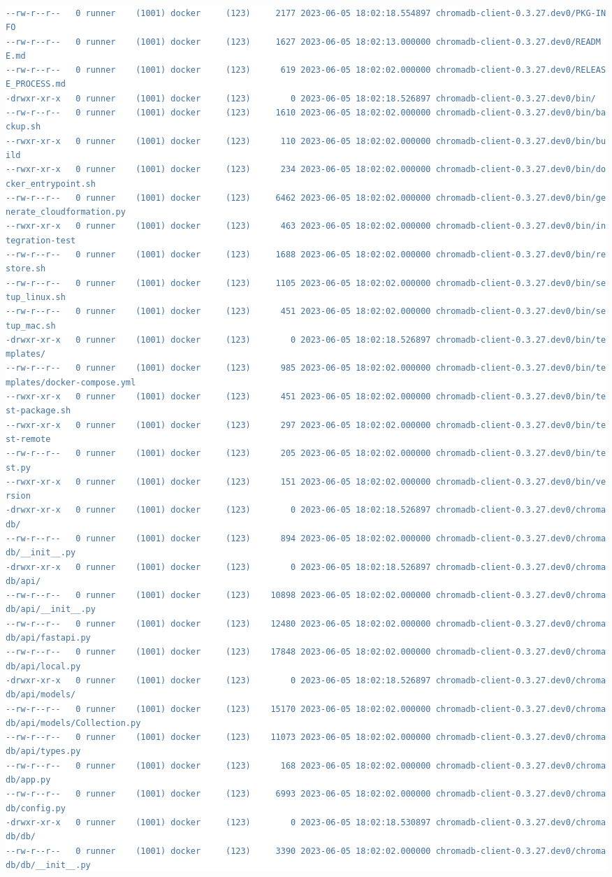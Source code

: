```diff
--rw-r--r--   0 runner    (1001) docker     (123)     2177 2023-06-05 18:02:18.554897 chromadb-client-0.3.27.dev0/PKG-INFO
--rw-r--r--   0 runner    (1001) docker     (123)     1627 2023-06-05 18:02:13.000000 chromadb-client-0.3.27.dev0/README.md
--rw-r--r--   0 runner    (1001) docker     (123)      619 2023-06-05 18:02:02.000000 chromadb-client-0.3.27.dev0/RELEASE_PROCESS.md
-drwxr-xr-x   0 runner    (1001) docker     (123)        0 2023-06-05 18:02:18.526897 chromadb-client-0.3.27.dev0/bin/
--rw-r--r--   0 runner    (1001) docker     (123)     1610 2023-06-05 18:02:02.000000 chromadb-client-0.3.27.dev0/bin/backup.sh
--rwxr-xr-x   0 runner    (1001) docker     (123)      110 2023-06-05 18:02:02.000000 chromadb-client-0.3.27.dev0/bin/build
--rwxr-xr-x   0 runner    (1001) docker     (123)      234 2023-06-05 18:02:02.000000 chromadb-client-0.3.27.dev0/bin/docker_entrypoint.sh
--rw-r--r--   0 runner    (1001) docker     (123)     6462 2023-06-05 18:02:02.000000 chromadb-client-0.3.27.dev0/bin/generate_cloudformation.py
--rwxr-xr-x   0 runner    (1001) docker     (123)      463 2023-06-05 18:02:02.000000 chromadb-client-0.3.27.dev0/bin/integration-test
--rw-r--r--   0 runner    (1001) docker     (123)     1688 2023-06-05 18:02:02.000000 chromadb-client-0.3.27.dev0/bin/restore.sh
--rw-r--r--   0 runner    (1001) docker     (123)     1105 2023-06-05 18:02:02.000000 chromadb-client-0.3.27.dev0/bin/setup_linux.sh
--rw-r--r--   0 runner    (1001) docker     (123)      451 2023-06-05 18:02:02.000000 chromadb-client-0.3.27.dev0/bin/setup_mac.sh
-drwxr-xr-x   0 runner    (1001) docker     (123)        0 2023-06-05 18:02:18.526897 chromadb-client-0.3.27.dev0/bin/templates/
--rw-r--r--   0 runner    (1001) docker     (123)      985 2023-06-05 18:02:02.000000 chromadb-client-0.3.27.dev0/bin/templates/docker-compose.yml
--rwxr-xr-x   0 runner    (1001) docker     (123)      451 2023-06-05 18:02:02.000000 chromadb-client-0.3.27.dev0/bin/test-package.sh
--rwxr-xr-x   0 runner    (1001) docker     (123)      297 2023-06-05 18:02:02.000000 chromadb-client-0.3.27.dev0/bin/test-remote
--rw-r--r--   0 runner    (1001) docker     (123)      205 2023-06-05 18:02:02.000000 chromadb-client-0.3.27.dev0/bin/test.py
--rwxr-xr-x   0 runner    (1001) docker     (123)      151 2023-06-05 18:02:02.000000 chromadb-client-0.3.27.dev0/bin/version
-drwxr-xr-x   0 runner    (1001) docker     (123)        0 2023-06-05 18:02:18.526897 chromadb-client-0.3.27.dev0/chromadb/
--rw-r--r--   0 runner    (1001) docker     (123)      894 2023-06-05 18:02:02.000000 chromadb-client-0.3.27.dev0/chromadb/__init__.py
-drwxr-xr-x   0 runner    (1001) docker     (123)        0 2023-06-05 18:02:18.526897 chromadb-client-0.3.27.dev0/chromadb/api/
--rw-r--r--   0 runner    (1001) docker     (123)    10898 2023-06-05 18:02:02.000000 chromadb-client-0.3.27.dev0/chromadb/api/__init__.py
--rw-r--r--   0 runner    (1001) docker     (123)    12480 2023-06-05 18:02:02.000000 chromadb-client-0.3.27.dev0/chromadb/api/fastapi.py
--rw-r--r--   0 runner    (1001) docker     (123)    17848 2023-06-05 18:02:02.000000 chromadb-client-0.3.27.dev0/chromadb/api/local.py
-drwxr-xr-x   0 runner    (1001) docker     (123)        0 2023-06-05 18:02:18.526897 chromadb-client-0.3.27.dev0/chromadb/api/models/
--rw-r--r--   0 runner    (1001) docker     (123)    15170 2023-06-05 18:02:02.000000 chromadb-client-0.3.27.dev0/chromadb/api/models/Collection.py
--rw-r--r--   0 runner    (1001) docker     (123)    11073 2023-06-05 18:02:02.000000 chromadb-client-0.3.27.dev0/chromadb/api/types.py
--rw-r--r--   0 runner    (1001) docker     (123)      168 2023-06-05 18:02:02.000000 chromadb-client-0.3.27.dev0/chromadb/app.py
--rw-r--r--   0 runner    (1001) docker     (123)     6993 2023-06-05 18:02:02.000000 chromadb-client-0.3.27.dev0/chromadb/config.py
-drwxr-xr-x   0 runner    (1001) docker     (123)        0 2023-06-05 18:02:18.530897 chromadb-client-0.3.27.dev0/chromadb/db/
--rw-r--r--   0 runner    (1001) docker     (123)     3390 2023-06-05 18:02:02.000000 chromadb-client-0.3.27.dev0/chromadb/db/__init__.py
```